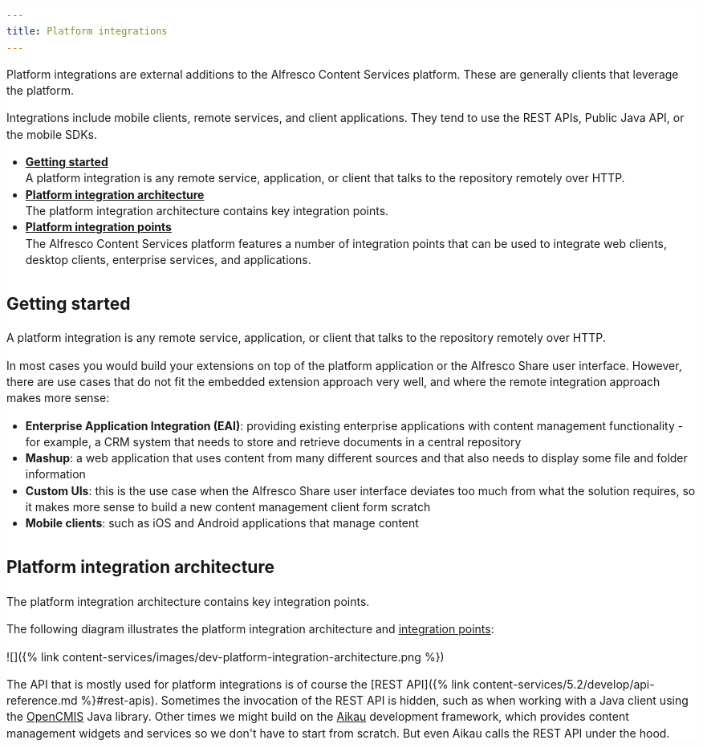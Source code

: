 ```yaml
---
title: Platform integrations
---
```


Platform integrations are external additions to the Alfresco Content Services platform. These are generally clients that leverage the platform.

Integrations include mobile clients, remote services, and client applications. They tend to use the REST APIs, Public Java API, or the mobile SDKs.

-   **[Getting started](#getting-started)**  
A platform integration is any remote service, application, or client that talks to the repository remotely over HTTP.
-   **[Platform integration architecture](#platform-integration-architecture)**  
The platform integration architecture contains key integration points.
-   **[Platform integration points](#platform-integration-points)**  
The Alfresco Content Services platform features a number of integration points that can be used to integrate web clients, desktop clients, enterprise services, and applications.


## Getting started

A platform integration is any remote service, application, or client that talks to the repository remotely over HTTP.

In most cases you would build your extensions on top of the platform application or the Alfresco Share user interface. However, there are use cases that do not fit the embedded extension approach very well, and where the remote integration approach makes more sense:

-   **Enterprise Application Integration (EAI)**: providing existing enterprise applications with content management functionality - for example, a CRM system that needs to store and retrieve documents in a central repository
-   **Mashup**: a web application that uses content from many different sources and that also needs to display some file and folder information
-   **Custom UIs**: this is the use case when the Alfresco Share user interface deviates too much from what the solution requires, so it makes more sense to build a new content management client form scratch
-   **Mobile clients**: such as iOS and Android applications that manage content


## Platform integration architecture

The platform integration architecture contains key integration points.

The following diagram illustrates the platform integration architecture and [integration points](#platform-integration-points):

![]({% link content-services/images/dev-platform-integration-architecture.png %})

The API that is mostly used for platform integrations is of course the [REST API]({% link content-services/5.2/develop/api-reference.md %}#rest-apis). Sometimes the invocation of the REST API is hidden, such as when working with a Java client using the [OpenCMIS](http://chemistry.apache.org/java/developing/index.html) Java library. Other times we might build on the [Aikau](https://github.com/Alfresco/Aikau) development framework, which provides content management widgets and services so we don't have to start from scratch. But even Aikau calls the REST API under the hood.
